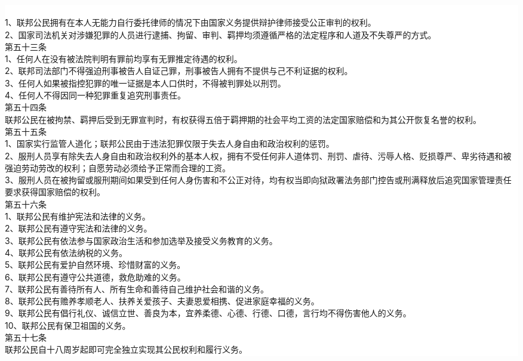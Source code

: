 <br />1、联邦公民拥有在本人无能力自行委托律师的情况下由国家义务提供辩护律师接受公正审判的权利。 <br />2、国家司法机关对涉嫌犯罪的人员进行逮捕、拘留、审判、羁押均须遵循严格的法定程序和人道及不失尊严的方式。 <br />第五十三条 <br />1、任何人在没有被法院判明有罪前均享有无罪推定待遇的权利。 <br />2、联邦司法部门不得强迫刑事被告人自证己罪，刑事被告人拥有不提供与己不利证据的权利。 <br />3、任何人如果被指控犯罪的唯一证据是本人口供时，不得被判罪处以刑罚。 <br />4、任何人不得因同一种犯罪重复追究刑事责任。 <br />第五十四条 <br />联邦公民在被拘禁、羁押后受到无罪宣判时，有权获得五倍于羁押期的社会平均工资的法定国家赔偿和为其公开恢复名誉的权利。 <br />第五十五条 <br />1、国家实行监管人道化；联邦公民由于违法犯罪仅限于失去人身自由和政治权利的惩罚。 <br />2、服刑人员享有除失去人身自由和政治权利外的基本人权，拥有不受任何非人道体罚、刑罚、虐待、污辱人格、贬损尊严、卑劣待遇和被强迫劳动劳改的权利；自愿劳动必须给予正常而合理的工资。 <br />3、服刑人员在被拘留或服刑期间如果受到任何人身伤害和不公正对待，均有权当即向狱政署法务部门控告或刑满释放后追究国家管理责任要求获得国家赔偿的权利。 <br />第五十六条 <br />1、联邦公民有维护宪法和法律的义务。 <br />2、联邦公民有遵守宪法和法律的义务。 <br />3、联邦公民有依法参与国家政治生活和参加选举及接受义务教育的义务。 <br />4、联邦公民有依法纳税的义务。 <br />5、联邦公民有爱护自然环境、珍惜财富的义务。 <br />6、联邦公民有遵守公共道德，救危助难的义务。 <br />7、联邦公民有善待所有人、所有生命和善待自己维护社会和谐的义务。 <br />8、联邦公民有赡养孝顺老人、扶养关爱孩子、夫妻恩爱相携、促进家庭幸福的义务。 <br />9、联邦公民有倡行礼仪、诚信立世、善良为本，宜养柔德、心德、行德、口德，言行均不得伤害他人的义务。 <br />10、联邦公民有保卫祖国的义务。 <br />第五十七条 <br />联邦公民自十八周岁起即可完全独立实现其公民权利和履行义务。 </p>